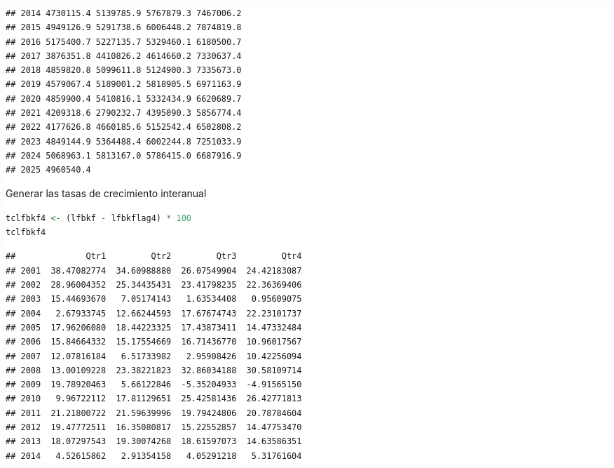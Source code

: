     ## 2014 4730115.4 5139785.9 5767879.3 7467006.2
    ## 2015 4949126.9 5291738.6 6006448.2 7874819.8
    ## 2016 5175400.7 5227135.7 5329460.1 6180500.7
    ## 2017 3876351.8 4410826.2 4614660.2 7330637.4
    ## 2018 4859820.8 5099611.8 5124900.3 7335673.0
    ## 2019 4579067.4 5189001.2 5818905.5 6971163.9
    ## 2020 4859900.4 5410816.1 5332434.9 6620689.7
    ## 2021 4209318.6 2790232.7 4395090.3 5856774.4
    ## 2022 4177626.8 4660185.6 5152542.4 6502808.2
    ## 2023 4849144.9 5364488.4 6002244.8 7251033.9
    ## 2024 5068963.1 5813167.0 5786415.0 6687916.9
    ## 2025 4960540.4

Generar las tasas de crecimiento interanual

``` r
tclfbkf4 <- (lfbkf - lfbkflag4) * 100
tclfbkf4
```

    ##              Qtr1         Qtr2         Qtr3         Qtr4
    ## 2001  38.47082774  34.60988880  26.07549904  24.42183087
    ## 2002  28.96004352  25.34435431  23.41798235  22.36369406
    ## 2003  15.44693670   7.05174143   1.63534408   0.95609075
    ## 2004   2.67933745  12.66244593  17.67674743  22.23101737
    ## 2005  17.96206080  18.44223325  17.43873411  14.47332484
    ## 2006  15.84664332  15.17554669  16.71436770  10.96017567
    ## 2007  12.07816184   6.51733982   2.95908426  10.42256094
    ## 2008  13.00109228  23.38221823  32.86034188  30.58109714
    ## 2009  19.78920463   5.66122846  -5.35204933  -4.91565150
    ## 2010   9.96722112  17.81129651  25.42581436  26.42771813
    ## 2011  21.21800722  21.59639996  19.79424806  20.78784604
    ## 2012  19.47772511  16.35080817  15.22552857  14.47753470
    ## 2013  18.07297543  19.30074268  18.61597073  14.63586351
    ## 2014   4.52615862   2.91354158   4.05291218   5.31761604